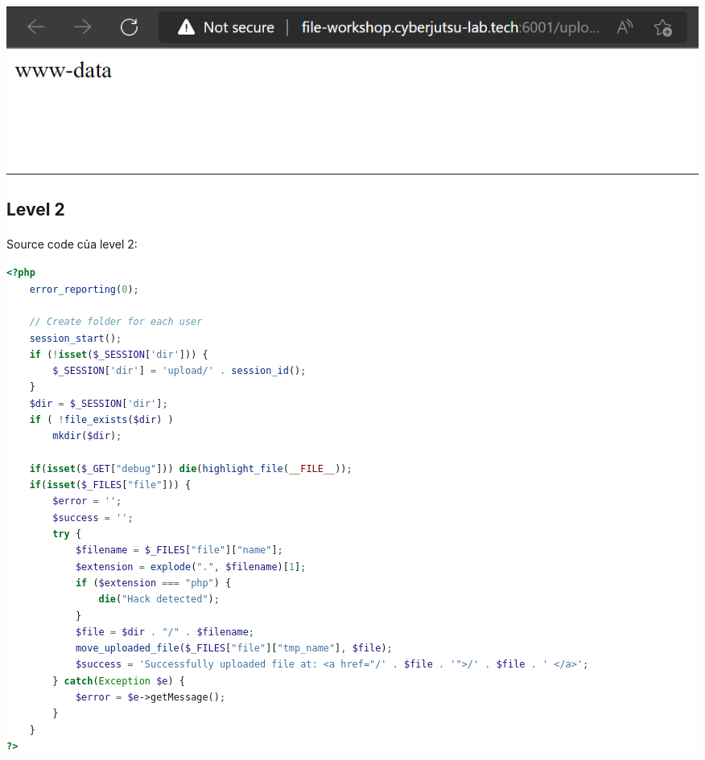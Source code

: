 ![Untitled](/assets/img/cyberJutsuUploadFile/Untitled%204.png)

---

## Level 2

Source code của level 2:

```php
<?php
    error_reporting(0);

    // Create folder for each user
    session_start();
    if (!isset($_SESSION['dir'])) {
        $_SESSION['dir'] = 'upload/' . session_id();
    }
    $dir = $_SESSION['dir'];
    if ( !file_exists($dir) )
        mkdir($dir);

    if(isset($_GET["debug"])) die(highlight_file(__FILE__));
    if(isset($_FILES["file"])) {
        $error = '';
        $success = '';
        try {
            $filename = $_FILES["file"]["name"];
            $extension = explode(".", $filename)[1];
            if ($extension === "php") {
                die("Hack detected");
            }
            $file = $dir . "/" . $filename;
            move_uploaded_file($_FILES["file"]["tmp_name"], $file);
            $success = 'Successfully uploaded file at: <a href="/' . $file . '">/' . $file . ' </a>';
        } catch(Exception $e) {
            $error = $e->getMessage();
        }
    }
?>
```
